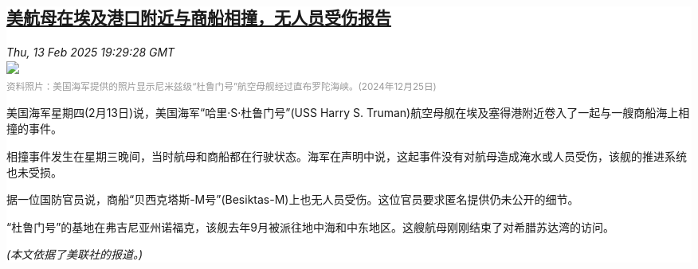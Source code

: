 
[美航母在埃及港口附近与商船相撞，无人员受伤报告](https://www.voachinese.com/a/us-aircraft-carrier-collides-with-merchant-ship-near-egypt-but-no-injuries-reported-20250213/7974081.html)
------

<div><i>Thu, 13 Feb 2025 19:29:28 GMT</i></div><img src="https://images.weserv.nl?url=gdb.voanews.com/34ac7763-400d-4195-82fc-a078866f4802_cx0_cy3_cw0_r1_s_w900.jpg" width="100%"><div><small style="color: #999;">资料照片：美国海军提供的照片显示尼米兹级“杜鲁门号”航空母舰经过直布罗陀海峡。(2024年12月25日)</small></div><p>美国海军星期四(2月13日)说，美国海军“哈里·S·杜鲁门号”(USS Harry S. Truman)航空母舰在埃及塞得港附近卷入了一起与一艘商船海上相撞的事件。</p><p>相撞事件发生在星期三晚间，当时航母和商船都在行驶状态。海军在声明中说，这起事件没有对航母造成淹水或人员受伤，该舰的推进系统也未受损。</p><p>据一位国防官员说，商船“贝西克塔斯-M号”(Besiktas-M)上也无人员受伤。这位官员要求匿名提供仍未公开的细节。</p><p>“杜鲁门号”的基地在弗吉尼亚州诺福克，该舰去年9月被派往地中海和中东地区。这艘航母刚刚结束了对希腊苏达湾的访问。</p><p><em>(本文依据了美联社的报道。)</em></p>
